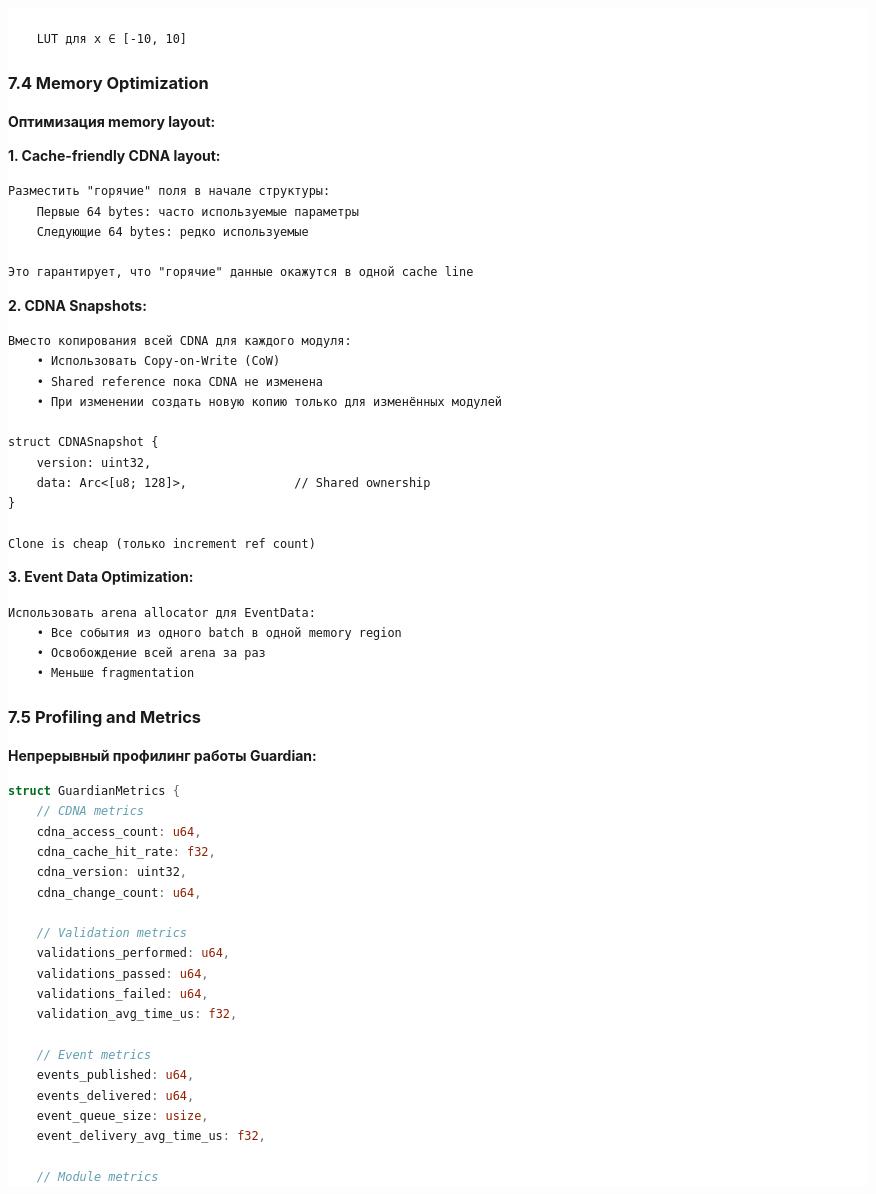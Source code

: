 ```
    
    LUT для x ∈ [-10, 10]
```

### 7.4 Memory Optimization

**Оптимизация memory layout:**

**1. Cache-friendly CDNA layout:**

```
Разместить "горячие" поля в начале структуры:
    Первые 64 bytes: часто используемые параметры
    Следующие 64 bytes: редко используемые

Это гарантирует, что "горячие" данные окажутся в одной cache line
```

**2. CDNA Snapshots:**

```
Вместо копирования всей CDNA для каждого модуля:
    • Использовать Copy-on-Write (CoW)
    • Shared reference пока CDNA не изменена
    • При изменении создать новую копию только для изменённых модулей

struct CDNASnapshot {
    version: uint32,
    data: Arc<[u8; 128]>,               // Shared ownership
}

Clone is cheap (только increment ref count)
```

**3. Event Data Optimization:**

```
Использовать arena allocator для EventData:
    • Все события из одного batch в одной memory region
    • Освобождение всей arena за раз
    • Меньше fragmentation
```

### 7.5 Profiling and Metrics

**Непрерывный профилинг работы Guardian:**

```rust
struct GuardianMetrics {
    // CDNA metrics
    cdna_access_count: u64,
    cdna_cache_hit_rate: f32,
    cdna_version: uint32,
    cdna_change_count: u64,
    
    // Validation metrics
    validations_performed: u64,
    validations_passed: u64,
    validations_failed: u64,
    validation_avg_time_us: f32,
    
    // Event metrics
    events_published: u64,
    events_delivered: u64,
    event_queue_size: usize,
    event_delivery_avg_time_us: f32,
    
    // Module metrics
```